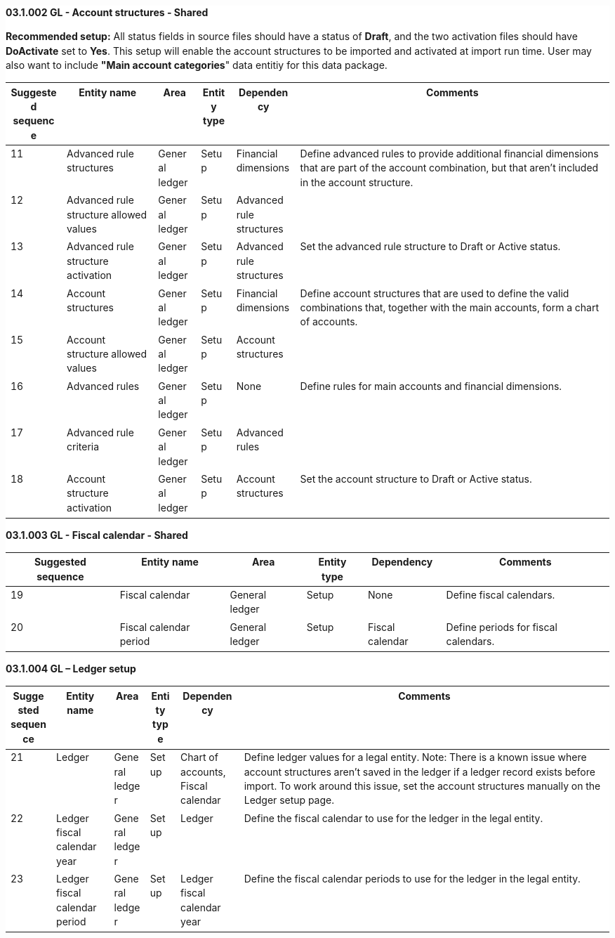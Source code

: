 
**03.1.002 GL - Account structures - Shared**

**Recommended setup:** All status fields in source files should have a status of **Draft**, and the two activation files should have **DoActivate** set to **Yes**. This setup will enable the account structures to be imported and activated at import run time. User may also want to include **"Main account categories**" data entitiy for this data package.

| Suggested sequence | Entity name                            | Area           | Entity type | Dependency               | Comments                                                                                                                                                      |
|--------------------|----------------------------------------|----------------|-------------|--------------------------|---------------------------------------------------------------------------------------------------------------------------------------------------------------|
| 11                 | Advanced rule structures               | General ledger | Setup       | Financial dimensions     | Define advanced rules to provide additional financial dimensions that are part of the account combination, but that aren’t included in the account structure. |
| 12                 | Advanced rule structure allowed values | General ledger | Setup       | Advanced rule structures |                                                                                                                                                               |
| 13                 | Advanced rule structure activation     | General ledger | Setup       | Advanced rule structures | Set the advanced rule structure to Draft or Active status.                                                                                                    |
| 14                 | Account structures                     | General ledger | Setup       | Financial dimensions     | Define account structures that are used to define the valid combinations that, together with the main accounts, form a chart of accounts.                     |
| 15                 | Account structure allowed values       | General ledger | Setup       | Account structures       |                                                                                                                                                               |
| 16                 | Advanced rules                         | General ledger | Setup       | None                     | Define rules for main accounts and financial dimensions.                                                                                                      |
| 17                 | Advanced rule criteria                 | General ledger | Setup       | Advanced rules           |                                                                                                                                                               |
| 18                 | Account structure activation           | General ledger | Setup       | Account structures       | Set the account structure to Draft or Active status.                                                                                                          |

**03.1.003 GL - Fiscal calendar - Shared**

| Suggested sequence | Entity name            | Area           | Entity type | Dependency      | Comments                             |
|--------------------|------------------------|----------------|-------------|-----------------|--------------------------------------|
| 19                 | Fiscal calendar        | General ledger | Setup       | None            | Define fiscal calendars.             |
| 20                 | Fiscal calendar period | General ledger | Setup       | Fiscal calendar | Define periods for fiscal calendars. |

**03.1.004 GL – Ledger setup**

| Suggested sequence | Entity name                                      | Area           | Entity type | Dependency                         | Comments                                                                                                                                                                                                                                                    |
|--------------------|--------------------------------------------------|----------------|-------------|------------------------------------|-------------------------------------------------------------------------------------------------------------------------------------------------------------------------------------------------------------------------------------------------------------|
| 21                 | Ledger                                           | General ledger | Setup       | Chart of accounts, Fiscal calendar | Define ledger values for a legal entity. Note: There is a known issue where account structures aren’t saved in the ledger if a ledger record exists before import. To work around this issue, set the account structures manually on the Ledger setup page. |
| 22                 | Ledger fiscal calendar year                      | General ledger | Setup       | Ledger                             | Define the fiscal calendar to use for the ledger in the legal entity.                                                                                                                                                                                       |
| 23                 | Ledger fiscal calendar period                    | General ledger | Setup       | Ledger fiscal calendar year        | Define the fiscal calendar periods to use for the ledger in the legal entity.                                                                                                                                                                               |